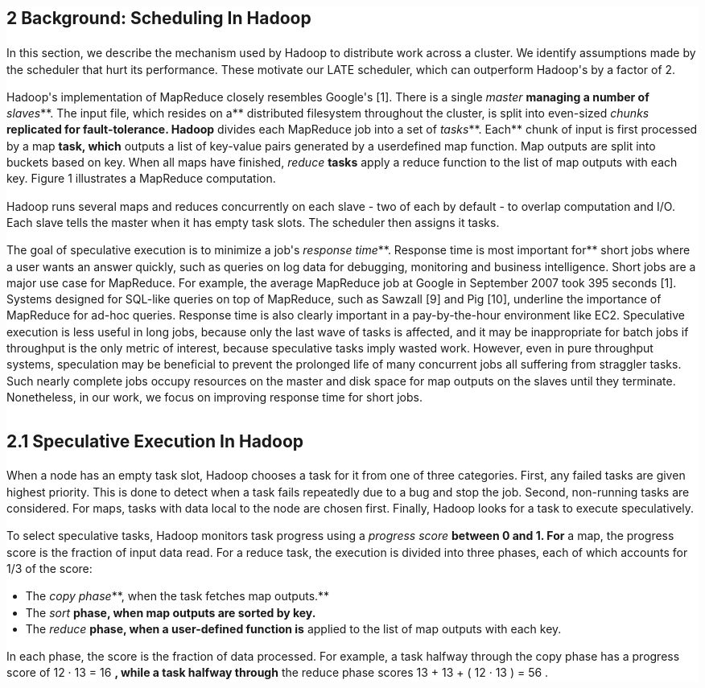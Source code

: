 ## 2 Background: Scheduling In Hadoop

In this section, we describe the mechanism used by Hadoop to distribute work across a cluster. We identify assumptions made by the scheduler that hurt its performance. These motivate our LATE scheduler, which can outperform Hadoop's by a factor of 2.

Hadoop's implementation of MapReduce closely resembles Google's [1]. There is a single *master* **managing a number of** *slaves***. The input file, which resides on a**
distributed filesystem throughout the cluster, is split into even-sized *chunks* **replicated for fault-tolerance. Hadoop**
divides each MapReduce job into a set of *tasks***. Each**
chunk of input is first processed by a map **task, which**
outputs a list of key-value pairs generated by a userdefined map function. Map outputs are split into buckets based on key. When all maps have finished, *reduce* **tasks** apply a reduce function to the list of map outputs with each key. Figure 1 illustrates a MapReduce computation.

Hadoop runs several maps and reduces concurrently on each slave - two of each by default - to overlap computation and I/O. Each slave tells the master when it has empty task slots. The scheduler then assigns it tasks.

The goal of speculative execution is to minimize a job's *response time***. Response time is most important for**
short jobs where a user wants an answer quickly, such as queries on log data for debugging, monitoring and business intelligence. Short jobs are a major use case for MapReduce. For example, the average MapReduce job at Google in September 2007 took 395 seconds [1]. Systems designed for SQL-like queries on top of MapReduce, such as Sawzall [9] and Pig [10], underline the importance of MapReduce for ad-hoc queries. Response time is also clearly important in a pay-by-the-hour environment like EC2. Speculative execution is less useful in long jobs, because only the last wave of tasks is affected, and it may be inappropriate for batch jobs if throughput is the only metric of interest, because speculative tasks imply wasted work. However, even in pure throughput systems, speculation may be beneficial to prevent the prolonged life of many concurrent jobs all suffering from straggler tasks. Such nearly complete jobs occupy resources on the master and disk space for map outputs on the slaves until they terminate. Nonetheless, in our work, we focus on improving response time for short jobs.

## 2.1 Speculative Execution In Hadoop

When a node has an empty task slot, Hadoop chooses a task for it from one of three categories. First, any failed tasks are given highest priority. This is done to detect when a task fails repeatedly due to a bug and stop the job. Second, non-running tasks are considered. For maps, tasks with data local to the node are chosen first. Finally, Hadoop looks for a task to execute speculatively.

To select speculative tasks, Hadoop monitors task progress using a *progress score* **between 0 and 1. For**
a map, the progress score is the fraction of input data read. For a reduce task, the execution is divided into three phases, each of which accounts for 1/3 of the score:
- The *copy phase***, when the task fetches map outputs.**
- The *sort* **phase, when map outputs are sorted by key.**
- The *reduce* **phase, when a user-defined function is**
applied to the list of map outputs with each key.

In each phase, the score is the fraction of data processed. For example, a task halfway through the copy phase has a progress score of 12 · 13 = 16 **, while a task halfway through** the reduce phase scores 13 + 13 + ( 12 · 13 ) = 56 .
